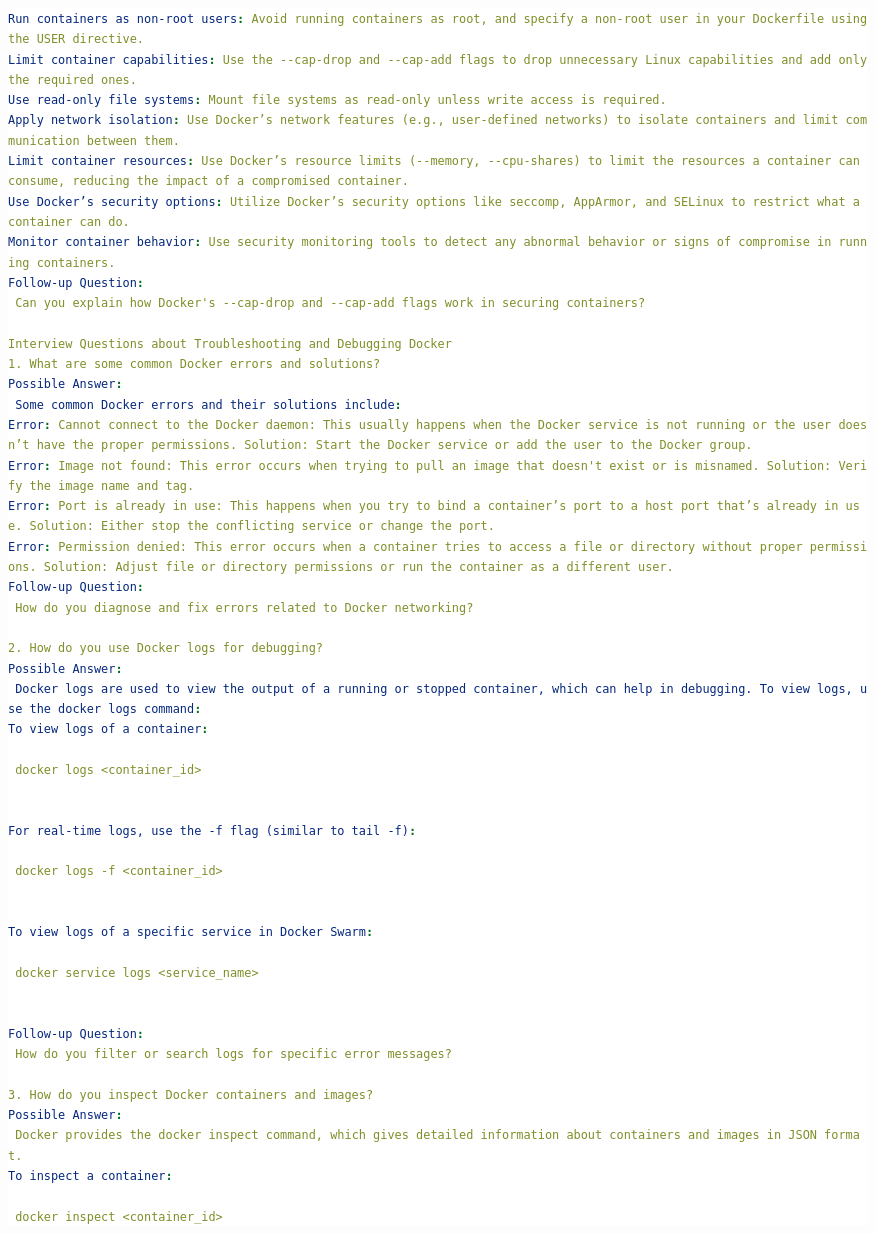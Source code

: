 ```yaml
Run containers as non-root users: Avoid running containers as root, and specify a non-root user in your Dockerfile using the USER directive.
Limit container capabilities: Use the --cap-drop and --cap-add flags to drop unnecessary Linux capabilities and add only the required ones.
Use read-only file systems: Mount file systems as read-only unless write access is required.
Apply network isolation: Use Docker’s network features (e.g., user-defined networks) to isolate containers and limit communication between them.
Limit container resources: Use Docker’s resource limits (--memory, --cpu-shares) to limit the resources a container can consume, reducing the impact of a compromised container.
Use Docker’s security options: Utilize Docker’s security options like seccomp, AppArmor, and SELinux to restrict what a container can do.
Monitor container behavior: Use security monitoring tools to detect any abnormal behavior or signs of compromise in running containers.
Follow-up Question:
 Can you explain how Docker's --cap-drop and --cap-add flags work in securing containers?

Interview Questions about Troubleshooting and Debugging Docker
1. What are some common Docker errors and solutions?
Possible Answer:
 Some common Docker errors and their solutions include:
Error: Cannot connect to the Docker daemon: This usually happens when the Docker service is not running or the user doesn’t have the proper permissions. Solution: Start the Docker service or add the user to the Docker group.
Error: Image not found: This error occurs when trying to pull an image that doesn't exist or is misnamed. Solution: Verify the image name and tag.
Error: Port is already in use: This happens when you try to bind a container’s port to a host port that’s already in use. Solution: Either stop the conflicting service or change the port.
Error: Permission denied: This error occurs when a container tries to access a file or directory without proper permissions. Solution: Adjust file or directory permissions or run the container as a different user.
Follow-up Question:
 How do you diagnose and fix errors related to Docker networking?

2. How do you use Docker logs for debugging?
Possible Answer:
 Docker logs are used to view the output of a running or stopped container, which can help in debugging. To view logs, use the docker logs command:
To view logs of a container:

 docker logs <container_id>


For real-time logs, use the -f flag (similar to tail -f):

 docker logs -f <container_id>


To view logs of a specific service in Docker Swarm:

 docker service logs <service_name>


Follow-up Question:
 How do you filter or search logs for specific error messages?

3. How do you inspect Docker containers and images?
Possible Answer:
 Docker provides the docker inspect command, which gives detailed information about containers and images in JSON format.
To inspect a container:

 docker inspect <container_id>

```